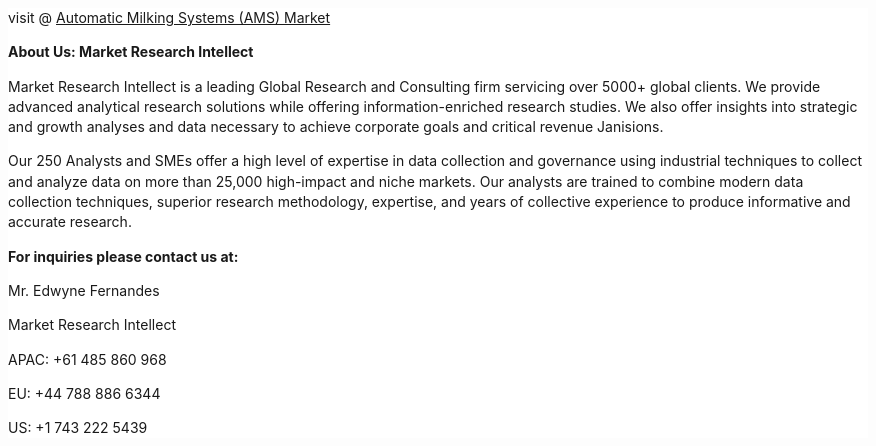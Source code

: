 visit&nbsp;@</strong>&nbsp;</span><span class="font-[700]"><a href="https://www.marketresearchintellect.com/product/global-automatic-milking-systems-ams-market/?utm_source=Linkedin&utm_medium=808" target="_blank" data-tracking-control-name="article-ssr-frontend-pulse_little-text-block" data-tracking-will-navigate="" data-test-link="">Automatic Milking Systems (AMS) Market</a></span></p><p><strong><span class="font-[700]">About Us: Market Research Intellect</span></strong></p><p><span class="">Market Research Intellect is a leading Global Research and Consulting firm servicing over 5000+ global clients. We provide advanced analytical research solutions while offering information-enriched research studies.&nbsp;</span>We also offer insights into strategic and growth analyses and data necessary to achieve corporate goals and critical revenue Janisions.</p><p><span class="">Our 250 Analysts and SMEs offer a high level of expertise in data collection and governance using industrial techniques to collect and analyze data on more than 25,000 high-impact and niche markets. Our analysts are trained to combine modern data collection techniques, superior research methodology, expertise, and years of collective experience to produce informative and accurate research.</span></p><p><strong>For inquiries please contact us at:</strong></p><p>Mr. Edwyne Fernandes</p><p>Market Research Intellect</p><p>APAC: +61 485 860 968</p><p>EU: +44 788 886 6344</p><p>US: +1 743 222 5439</p>
